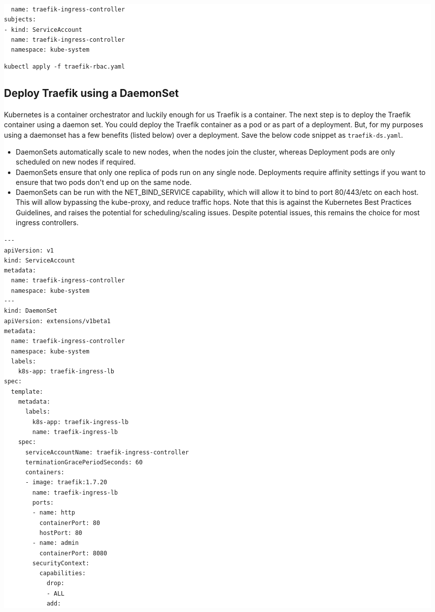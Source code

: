 ```
  name: traefik-ingress-controller
subjects:
- kind: ServiceAccount
  name: traefik-ingress-controller
  namespace: kube-system
```

```
kubectl apply -f traefik-rbac.yaml
```

## Deploy Traefik using a DaemonSet

Kubernetes is a container orchestrator and luckily enough for us Traefik is a container. The next step is to deploy the Traefik container using a daemon set. You could deploy the Traefik container as a pod or as part of a deployment. But, for my purposes using a daemonset has a few benefits (listed below) over a deployment. Save the below code snippet as `traefik-ds.yaml`.

* DaemonSets automatically scale to new nodes, when the nodes join the cluster, whereas Deployment pods are only scheduled on new nodes if required.
* DaemonSets ensure that only one replica of pods run on any single node. Deployments require affinity settings if you want to ensure that two pods don't end up on the same node.
* DaemonSets can be run with the NET_BIND_SERVICE capability, which will allow it to bind to port 80/443/etc on each host. This will allow bypassing the kube-proxy, and reduce traffic hops. Note that this is against the Kubernetes Best Practices Guidelines, and raises the potential for scheduling/scaling issues. Despite potential issues, this remains the choice for most ingress controllers.

```
---
apiVersion: v1
kind: ServiceAccount
metadata:
  name: traefik-ingress-controller
  namespace: kube-system
---
kind: DaemonSet
apiVersion: extensions/v1beta1
metadata:
  name: traefik-ingress-controller
  namespace: kube-system
  labels:
    k8s-app: traefik-ingress-lb
spec:
  template:
    metadata:
      labels:
        k8s-app: traefik-ingress-lb
        name: traefik-ingress-lb
    spec:
      serviceAccountName: traefik-ingress-controller
      terminationGracePeriodSeconds: 60
      containers:
      - image: traefik:1.7.20
        name: traefik-ingress-lb
        ports:
        - name: http
          containerPort: 80
          hostPort: 80
        - name: admin
          containerPort: 8080
        securityContext:
          capabilities:
            drop:
            - ALL
            add:
```